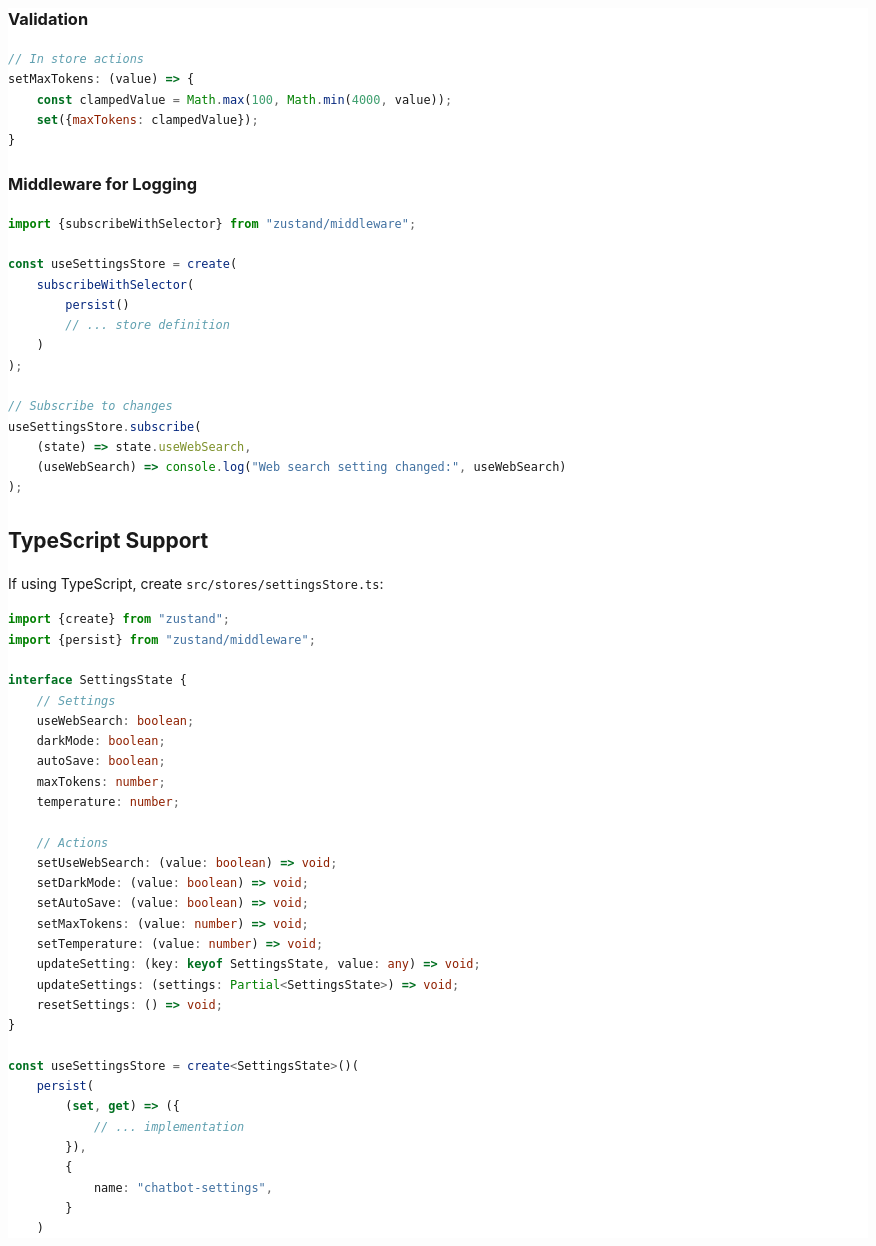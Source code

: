 ### Validation

```javascript
// In store actions
setMaxTokens: (value) => {
    const clampedValue = Math.max(100, Math.min(4000, value));
    set({maxTokens: clampedValue});
}
```

### Middleware for Logging

```javascript
import {subscribeWithSelector} from "zustand/middleware";

const useSettingsStore = create(
    subscribeWithSelector(
        persist()
        // ... store definition
    )
);

// Subscribe to changes
useSettingsStore.subscribe(
    (state) => state.useWebSearch,
    (useWebSearch) => console.log("Web search setting changed:", useWebSearch)
);
```

## TypeScript Support

If using TypeScript, create `src/stores/settingsStore.ts`:

```typescript
import {create} from "zustand";
import {persist} from "zustand/middleware";

interface SettingsState {
    // Settings
    useWebSearch: boolean;
    darkMode: boolean;
    autoSave: boolean;
    maxTokens: number;
    temperature: number;

    // Actions
    setUseWebSearch: (value: boolean) => void;
    setDarkMode: (value: boolean) => void;
    setAutoSave: (value: boolean) => void;
    setMaxTokens: (value: number) => void;
    setTemperature: (value: number) => void;
    updateSetting: (key: keyof SettingsState, value: any) => void;
    updateSettings: (settings: Partial<SettingsState>) => void;
    resetSettings: () => void;
}

const useSettingsStore = create<SettingsState>()(
    persist(
        (set, get) => ({
            // ... implementation
        }),
        {
            name: "chatbot-settings",
        }
    )
```